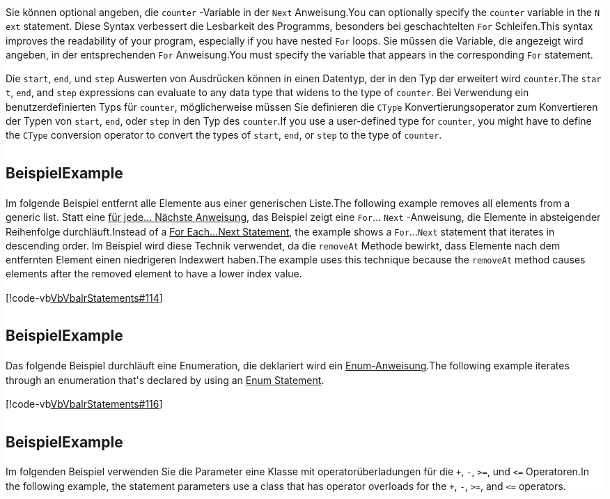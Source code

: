  <span data-ttu-id="80750-222">Sie können optional angeben, die `counter` -Variable in der `Next` Anweisung.</span><span class="sxs-lookup"><span data-stu-id="80750-222">You can optionally specify the `counter` variable in the `Next` statement.</span></span> <span data-ttu-id="80750-223">Diese Syntax verbessert die Lesbarkeit des Programms, besonders bei geschachtelten `For` Schleifen.</span><span class="sxs-lookup"><span data-stu-id="80750-223">This syntax improves the readability of your program, especially if you have nested `For` loops.</span></span> <span data-ttu-id="80750-224">Sie müssen die Variable, die angezeigt wird angeben, in der entsprechenden `For` Anweisung.</span><span class="sxs-lookup"><span data-stu-id="80750-224">You must specify the variable that appears in the corresponding `For` statement.</span></span>  
  
 <span data-ttu-id="80750-225">Die `start`, `end`, und `step` Auswerten von Ausdrücken können in einen Datentyp, der in den Typ der erweitert wird `counter`.</span><span class="sxs-lookup"><span data-stu-id="80750-225">The `start`, `end`, and `step` expressions can evaluate to any data type that widens to the type of `counter`.</span></span> <span data-ttu-id="80750-226">Bei Verwendung ein benutzerdefinierten Typs für `counter`, möglicherweise müssen Sie definieren die `CType` Konvertierungsoperator zum Konvertieren der Typen von `start`, `end`, oder `step` in den Typ des `counter`.</span><span class="sxs-lookup"><span data-stu-id="80750-226">If you use a user-defined type for `counter`, you might have to define the `CType` conversion operator to convert the types of `start`, `end`, or `step` to the type of `counter`.</span></span>  
  
## <a name="example"></a><span data-ttu-id="80750-227">Beispiel</span><span class="sxs-lookup"><span data-stu-id="80750-227">Example</span></span>  
 <span data-ttu-id="80750-228">Im folgende Beispiel entfernt alle Elemente aus einer generischen Liste.</span><span class="sxs-lookup"><span data-stu-id="80750-228">The following example removes all elements from a generic list.</span></span> <span data-ttu-id="80750-229">Statt eine [für jede... Nächste Anweisung](../../../visual-basic/language-reference/statements/for-each-next-statement.md), das Beispiel zeigt eine `For`... `Next` -Anweisung, die Elemente in absteigender Reihenfolge durchläuft.</span><span class="sxs-lookup"><span data-stu-id="80750-229">Instead of a [For Each...Next Statement](../../../visual-basic/language-reference/statements/for-each-next-statement.md), the example shows a `For`...`Next` statement that iterates in descending order.</span></span> <span data-ttu-id="80750-230">Im Beispiel wird diese Technik verwendet, da die `removeAt` Methode bewirkt, dass Elemente nach dem entfernten Element einen niedrigeren Indexwert haben.</span><span class="sxs-lookup"><span data-stu-id="80750-230">The example uses this technique because the `removeAt` method causes elements after the removed element to have a lower index value.</span></span>  
  
 [!code-vb[VbVbalrStatements#114](../../../visual-basic/language-reference/error-messages/codesnippet/VisualBasic/for-next-statement_5.vb)]  
  
## <a name="example"></a><span data-ttu-id="80750-231">Beispiel</span><span class="sxs-lookup"><span data-stu-id="80750-231">Example</span></span>  
 <span data-ttu-id="80750-232">Das folgende Beispiel durchläuft eine Enumeration, die deklariert wird ein [Enum-Anweisung](../../../visual-basic/language-reference/statements/enum-statement.md).</span><span class="sxs-lookup"><span data-stu-id="80750-232">The following example iterates through an enumeration that's declared by using an [Enum Statement](../../../visual-basic/language-reference/statements/enum-statement.md).</span></span>  
  
 [!code-vb[VbVbalrStatements#116](../../../visual-basic/language-reference/error-messages/codesnippet/VisualBasic/for-next-statement_6.vb)]  
  
## <a name="example"></a><span data-ttu-id="80750-233">Beispiel</span><span class="sxs-lookup"><span data-stu-id="80750-233">Example</span></span>  
 <span data-ttu-id="80750-234">Im folgenden Beispiel verwenden Sie die Parameter eine Klasse mit operatorüberladungen für die `+`, `-`, `>=`, und `<=` Operatoren.</span><span class="sxs-lookup"><span data-stu-id="80750-234">In the following example, the statement parameters use a class that has operator overloads for the `+`, `-`, `>=`, and `<=` operators.</span></span>  
  